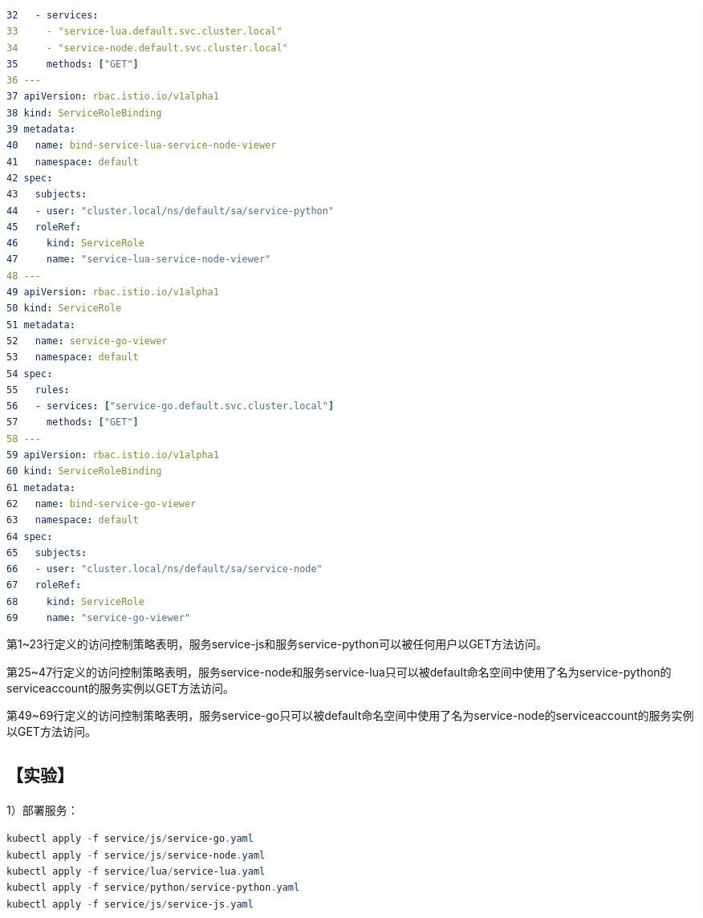 ```yaml
32   - services:
33     - "service-lua.default.svc.cluster.local"
34     - "service-node.default.svc.cluster.local"
35     methods: ["GET"]
36 ---
37 apiVersion: rbac.istio.io/v1alpha1
38 kind: ServiceRoleBinding
39 metadata:
40   name: bind-service-lua-service-node-viewer
41   namespace: default
42 spec:
43   subjects:
44   - user: "cluster.local/ns/default/sa/service-python"
45   roleRef:
46     kind: ServiceRole
47     name: "service-lua-service-node-viewer"
48 ---
49 apiVersion: rbac.istio.io/v1alpha1
50 kind: ServiceRole
51 metadata:
52   name: service-go-viewer
53   namespace: default
54 spec:
55   rules:
56   - services: ["service-go.default.svc.cluster.local"]
57     methods: ["GET"]
58 ---
59 apiVersion: rbac.istio.io/v1alpha1
60 kind: ServiceRoleBinding
61 metadata:
62   name: bind-service-go-viewer
63   namespace: default
64 spec:
65   subjects:
66   - user: "cluster.local/ns/default/sa/service-node"
67   roleRef:
68     kind: ServiceRole
69     name: "service-go-viewer"
```
第1~23行定义的访问控制策略表明，服务service-js和服务service-python可以被任何用户以GET方法访问。

第25~47行定义的访问控制策略表明，服务service-node和服务service-lua只可以被default命名空间中使用了名为service-python的serviceaccount的服务实例以GET方法访问。

第49~69行定义的访问控制策略表明，服务service-go只可以被default命名空间中使用了名为service-node的serviceaccount的服务实例以GET方法访问。

## 【实验】

1）部署服务：

```powershell
kubectl apply -f service/js/service-go.yaml
kubectl apply -f service/js/service-node.yaml
kubectl apply -f service/lua/service-lua.yaml
kubectl apply -f service/python/service-python.yaml
kubectl apply -f service/js/service-js.yaml
```
